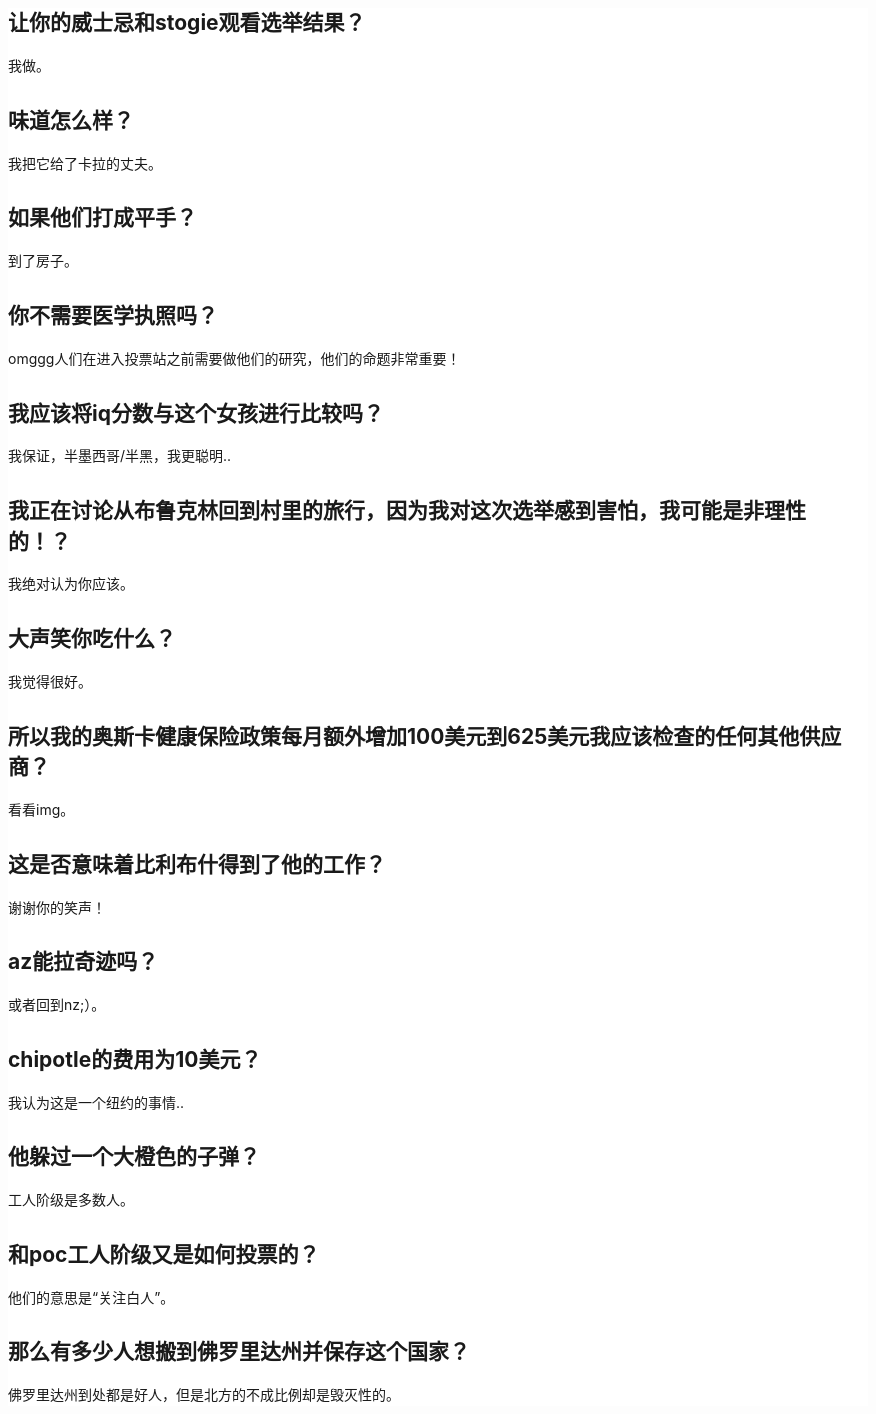 ## 让你的威士忌和stogie观看选举结果？
我做。

## 味道怎么样？
我把它给了卡拉的丈夫。

## 如果他们打成平手？
到了房子。

## 你不需要医学执照吗？
omggg人们在进入投票站之前需要做他们的研究，他们的命题非常重要！

## 我应该将iq分数与这个女孩进行比较吗？
我保证，半墨西哥/半黑，我更聪明..

## 我正在讨论从布鲁克林回到村里的旅行，因为我对这次选举感到害怕，我可能是非理性的！？
我绝对认为你应该。

## 大声笑你吃什么？
我觉得很好。

## 所以我的奥斯卡健康保险政策每月额外增加100美元到625美元我应该检查的任何其他供应商？
看看img。

## 这是否意味着比利布什得到了他的工作？
谢谢你的笑声！

##  az能拉奇迹吗？
或者回到nz;）。

##  chipotle的费用为10美元？
我认为这是一个纽约的事情..

## 他躲过一个大橙色的子弹？
工人阶级是多数人。

## 和poc工人阶级又是如何投票的？
他们的意思是“关注白人”。

## 那么有多少人想搬到佛罗里达州并保存这个国家？
佛罗里达州到处都是好人，但是北方的不成比例却是毁灭性的。
